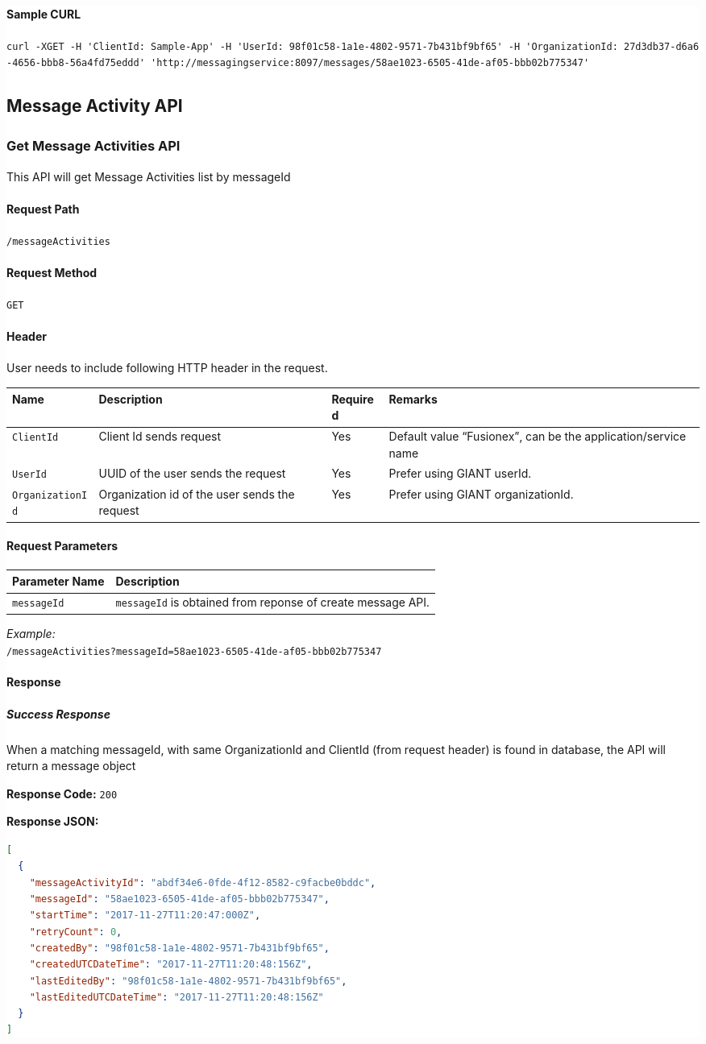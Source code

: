#### Sample CURL
```
curl -XGET -H 'ClientId: Sample-App' -H 'UserId: 98f01c58-1a1e-4802-9571-7b431bf9bf65' -H 'OrganizationId: 27d3db37-d6a6-4656-bbb8-56a4fd75eddd' 'http://messagingservice:8097/messages/58ae1023-6505-41de-af05-bbb02b775347'
```

## Message Activity API

### Get Message Activities API
This API will get Message Activities list by messageId

#### Request Path
`/messageActivities`

#### Request Method
`GET`

#### Header
User needs to include following HTTP header in the request.

| Name  | Description  | Required  | Remarks  |
| :------------ | :------------ | :------------ | :------------ |
| `ClientId`  | Client Id sends request  | Yes  | Default value “Fusionex”, can be the application/service name  |
| `UserId`  | UUID of the user sends the request  | Yes  | Prefer using GIANT userId.  |
| `OrganizationId`  | Organization id of the user sends the request  | Yes  | Prefer using GIANT organizationId.  |

#### Request Parameters

| Parameter Name | Description |
| :--- | :--- |
| `messageId` | `messageId` is obtained from reponse of create message API. |


*Example:*   
`/messageActivities?messageId=58ae1023-6505-41de-af05-bbb02b775347`

#### Response

##### Success Response
When a matching messageId, with same OrganizationId and ClientId (from request header) is found in database, the API will return a message object

**Response Code:**
`200`

**Response JSON:**
``` json
[ 
  {
    "messageActivityId": "abdf34e6-0fde-4f12-8582-c9facbe0bddc",
	"messageId": "58ae1023-6505-41de-af05-bbb02b775347",
	"startTime": "2017-11-27T11:20:47:000Z",
	"retryCount": 0,
	"createdBy": "98f01c58-1a1e-4802-9571-7b431bf9bf65",
	"createdUTCDateTime": "2017-11-27T11:20:48:156Z",
	"lastEditedBy": "98f01c58-1a1e-4802-9571-7b431bf9bf65",
	"lastEditedUTCDateTime": "2017-11-27T11:20:48:156Z"
  }
]
```
